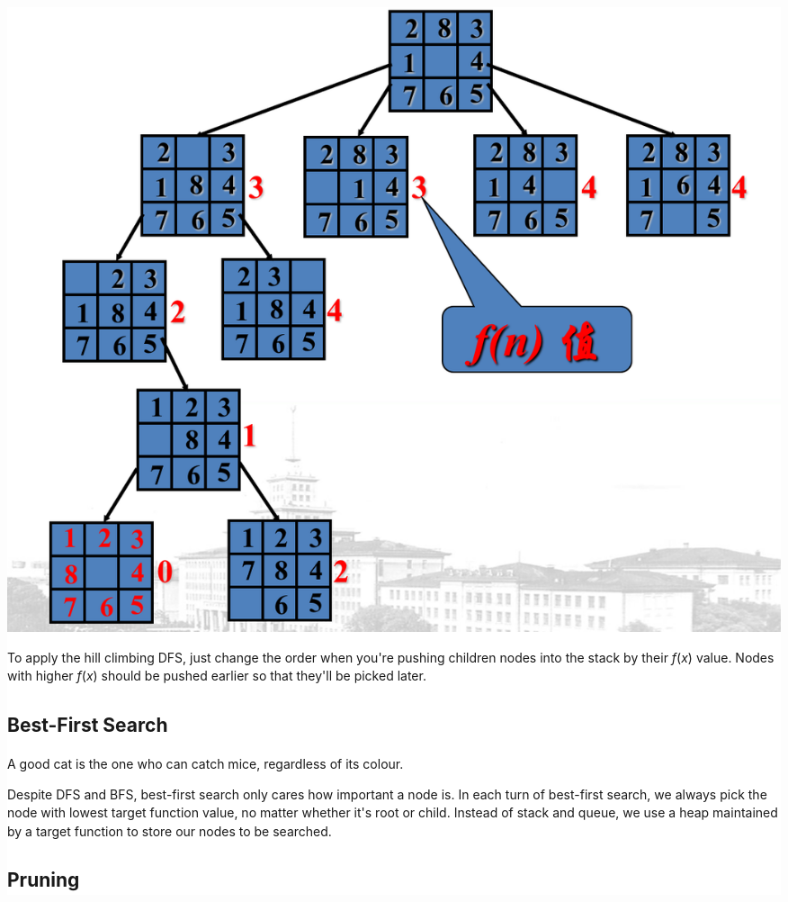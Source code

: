![Untitled](Chapter%206%20-%20Search%200eb4ed3633a4422cbf09a4c391b7e68e/Untitled.png)

To apply the hill climbing DFS, just change the order when you're pushing children nodes into the stack by their $f(x)$ value. Nodes with higher $f(x)$ should be pushed earlier so that they'll be picked later.

## Best-First Search

A good cat is the one who can catch mice, regardless of its colour. 

Despite DFS and BFS, best-first search only cares how important a node is. In each turn of best-first search, we always pick the node with lowest target function value, no matter whether it's root or child. Instead of stack and queue, we use a heap maintained by a target function to store our nodes to be searched.

## Pruning
